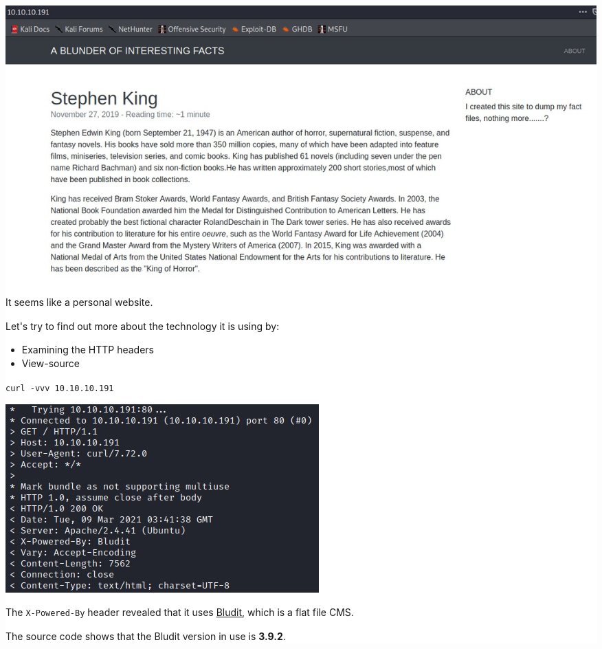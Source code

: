 ![blunder homepage](./blunderhome.jpg)

It seems like a personal website. 

Let's try to find out more about the technology it is using by:

* Examining the HTTP headers 
* View-source

`curl -vvv 10.10.10.191`

![headers](./headers.jpg)

The `X-Powered-By` header revealed that it uses [Bludit](https://www.bludit.com/), which is a flat file CMS.

The source code shows that the Bludit version in use is **3.9.2**.
